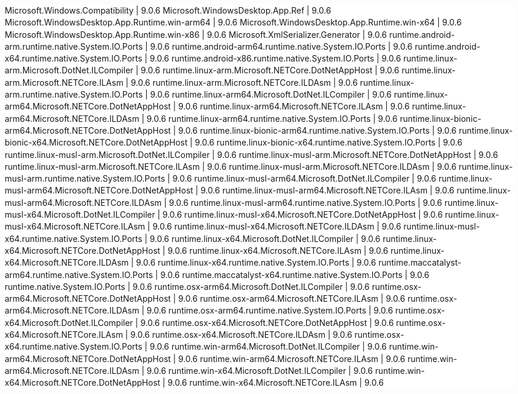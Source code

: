 Microsoft.Windows.Compatibility | 9.0.6
Microsoft.WindowsDesktop.App.Ref | 9.0.6
Microsoft.WindowsDesktop.App.Runtime.win-arm64 | 9.0.6
Microsoft.WindowsDesktop.App.Runtime.win-x64 | 9.0.6
Microsoft.WindowsDesktop.App.Runtime.win-x86 | 9.0.6
Microsoft.XmlSerializer.Generator | 9.0.6
runtime.android-arm.runtime.native.System.IO.Ports | 9.0.6
runtime.android-arm64.runtime.native.System.IO.Ports | 9.0.6
runtime.android-x64.runtime.native.System.IO.Ports | 9.0.6
runtime.android-x86.runtime.native.System.IO.Ports | 9.0.6
runtime.linux-arm.Microsoft.DotNet.ILCompiler | 9.0.6
runtime.linux-arm.Microsoft.NETCore.DotNetAppHost | 9.0.6
runtime.linux-arm.Microsoft.NETCore.ILAsm | 9.0.6
runtime.linux-arm.Microsoft.NETCore.ILDAsm | 9.0.6
runtime.linux-arm.runtime.native.System.IO.Ports | 9.0.6
runtime.linux-arm64.Microsoft.DotNet.ILCompiler | 9.0.6
runtime.linux-arm64.Microsoft.NETCore.DotNetAppHost | 9.0.6
runtime.linux-arm64.Microsoft.NETCore.ILAsm | 9.0.6
runtime.linux-arm64.Microsoft.NETCore.ILDAsm | 9.0.6
runtime.linux-arm64.runtime.native.System.IO.Ports | 9.0.6
runtime.linux-bionic-arm64.Microsoft.NETCore.DotNetAppHost | 9.0.6
runtime.linux-bionic-arm64.runtime.native.System.IO.Ports | 9.0.6
runtime.linux-bionic-x64.Microsoft.NETCore.DotNetAppHost | 9.0.6
runtime.linux-bionic-x64.runtime.native.System.IO.Ports | 9.0.6
runtime.linux-musl-arm.Microsoft.DotNet.ILCompiler | 9.0.6
runtime.linux-musl-arm.Microsoft.NETCore.DotNetAppHost | 9.0.6
runtime.linux-musl-arm.Microsoft.NETCore.ILAsm | 9.0.6
runtime.linux-musl-arm.Microsoft.NETCore.ILDAsm | 9.0.6
runtime.linux-musl-arm.runtime.native.System.IO.Ports | 9.0.6
runtime.linux-musl-arm64.Microsoft.DotNet.ILCompiler | 9.0.6
runtime.linux-musl-arm64.Microsoft.NETCore.DotNetAppHost | 9.0.6
runtime.linux-musl-arm64.Microsoft.NETCore.ILAsm | 9.0.6
runtime.linux-musl-arm64.Microsoft.NETCore.ILDAsm | 9.0.6
runtime.linux-musl-arm64.runtime.native.System.IO.Ports | 9.0.6
runtime.linux-musl-x64.Microsoft.DotNet.ILCompiler | 9.0.6
runtime.linux-musl-x64.Microsoft.NETCore.DotNetAppHost | 9.0.6
runtime.linux-musl-x64.Microsoft.NETCore.ILAsm | 9.0.6
runtime.linux-musl-x64.Microsoft.NETCore.ILDAsm | 9.0.6
runtime.linux-musl-x64.runtime.native.System.IO.Ports | 9.0.6
runtime.linux-x64.Microsoft.DotNet.ILCompiler | 9.0.6
runtime.linux-x64.Microsoft.NETCore.DotNetAppHost | 9.0.6
runtime.linux-x64.Microsoft.NETCore.ILAsm | 9.0.6
runtime.linux-x64.Microsoft.NETCore.ILDAsm | 9.0.6
runtime.linux-x64.runtime.native.System.IO.Ports | 9.0.6
runtime.maccatalyst-arm64.runtime.native.System.IO.Ports | 9.0.6
runtime.maccatalyst-x64.runtime.native.System.IO.Ports | 9.0.6
runtime.native.System.IO.Ports | 9.0.6
runtime.osx-arm64.Microsoft.DotNet.ILCompiler | 9.0.6
runtime.osx-arm64.Microsoft.NETCore.DotNetAppHost | 9.0.6
runtime.osx-arm64.Microsoft.NETCore.ILAsm | 9.0.6
runtime.osx-arm64.Microsoft.NETCore.ILDAsm | 9.0.6
runtime.osx-arm64.runtime.native.System.IO.Ports | 9.0.6
runtime.osx-x64.Microsoft.DotNet.ILCompiler | 9.0.6
runtime.osx-x64.Microsoft.NETCore.DotNetAppHost | 9.0.6
runtime.osx-x64.Microsoft.NETCore.ILAsm | 9.0.6
runtime.osx-x64.Microsoft.NETCore.ILDAsm | 9.0.6
runtime.osx-x64.runtime.native.System.IO.Ports | 9.0.6
runtime.win-arm64.Microsoft.DotNet.ILCompiler | 9.0.6
runtime.win-arm64.Microsoft.NETCore.DotNetAppHost | 9.0.6
runtime.win-arm64.Microsoft.NETCore.ILAsm | 9.0.6
runtime.win-arm64.Microsoft.NETCore.ILDAsm | 9.0.6
runtime.win-x64.Microsoft.DotNet.ILCompiler | 9.0.6
runtime.win-x64.Microsoft.NETCore.DotNetAppHost | 9.0.6
runtime.win-x64.Microsoft.NETCore.ILAsm | 9.0.6